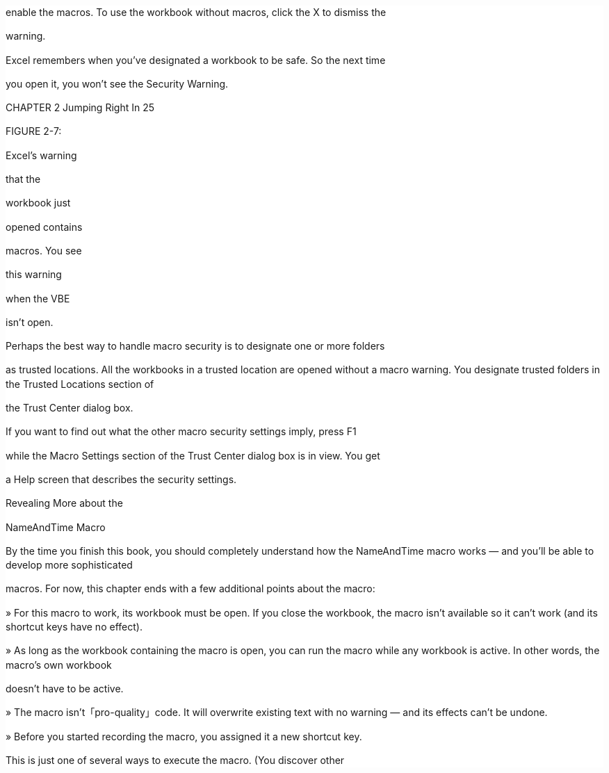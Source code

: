 enable the macros. To use the workbook without macros, click the X to dismiss the

warning.

Excel remembers when you’ve designated a workbook to be safe. So the next time

you open it, you won’t see the Security Warning.

CHAPTER 2  Jumping Right In    25

FIGURE 2-7:

Excel’s warning

that the

workbook just

opened contains

macros. You see

this warning

when the VBE

isn’t open.

Perhaps the best way to handle macro security is to designate one or more folders

as  trusted locations.  All the workbooks in a trusted location are opened without a macro warning. You designate trusted folders in the Trusted Locations section of

the Trust Center dialog box.

If you want to find out what the other macro security settings imply, press F1

while the Macro Settings section of the Trust Center dialog box is in view. You get

a Help screen that describes the security settings.

Revealing More about the

NameAndTime Macro

By the time you finish this book, you should completely understand how the NameAndTime macro works — and you’ll be able to develop more sophisticated

macros. For now, this chapter ends with a few additional points about the macro:

» For this macro to work, its workbook must be open. If you close the workbook, the macro isn’t available so it can’t work (and its shortcut keys have no effect).

» As long as the workbook containing the macro is open, you can run the macro while any workbook is active. In other words, the macro’s own workbook

doesn’t have to be active.

» The macro isn’t「pro-quality」code. It will overwrite existing text with no warning — and its effects can’t be undone.

» Before you started recording the macro, you assigned it a new shortcut key.

This is just one of several ways to execute the macro. (You discover other

